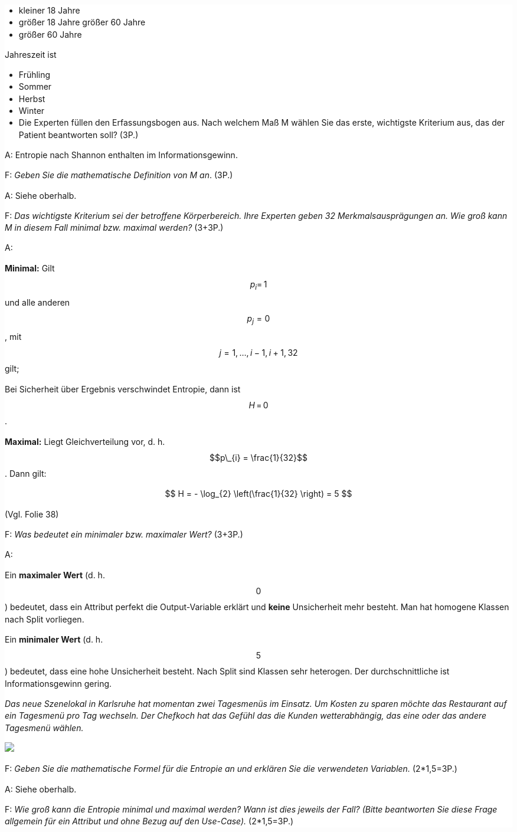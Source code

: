 * kleiner 18 Jahre
* größer 18 Jahre größer 60 Jahre
* größer 60 Jahre

Jahreszeit ist

* Frühling
* Sommer
* Herbst
* Winter
* Die Experten füllen den Erfassungsbogen aus. Nach welchem Maß M wählen Sie das erste, wichtigste Kriterium aus, das der Patient beantworten soll? (3P.)

A: Entropie nach Shannon enthalten im Informationsgewinn.

F: _Geben Sie die mathematische Definition von M an_. (3P.)

A: Siehe oberhalb.

F: _Das wichtigste Kriterium sei der betroffene Körperbereich. Ihre Experten geben 32 Merkmalsausprägungen an. Wie groß kann M in diesem Fall minimal bzw. maximal werden?_ (3+3P.)

A:

**Minimal:** Gilt $$p_{i} = \, 1$$ und alle anderen $$p_{j} = 0$$, mit $$j = 1,\ldots,i - 1,i + 1,\, 32$$ gilt;

Bei Sicherheit über Ergebnis verschwindet Entropie, dann ist $$H\, = \, 0$$.

**Maximal:** Liegt Gleichverteilung vor, d. h. $$p\_{i} = \frac{1}{32}$$. Dann gilt:

$$
H = - \log_{2} \left(\frac{1}{32} \right) = 5
$$

(Vgl. Folie 38)

F: _Was bedeutet ein minimaler bzw. maximaler Wert?_ (3+3P.)

A:

Ein **maximaler Wert** (d. h. $$0$$) bedeutet, dass ein Attribut perfekt die Output-Variable erklärt und **keine** Unsicherheit mehr besteht. Man hat homogene Klassen nach Split vorliegen.

Ein **minimaler Wert** (d. h. $$5$$) bedeutet, dass eine hohe Unsicherheit besteht. Nach Split sind Klassen sehr heterogen. Der durchschnittliche ist Informationsgewinn gering.

_Das neue Szenelokal in Karlsruhe hat momentan zwei Tagesmenüs im Einsatz. Um Kosten zu sparen möchte das Restaurant auf ein Tagesmenü pro Tag wechseln. Der Chefkoch hat das Gefühl das die Kunden wetterabhängig, das eine oder das andere Tagesmenü wählen._

![](<../../.gitbook/assets/grafik (29).png>)

F: _Geben Sie die mathematische Formel für die Entropie an und erklären Sie die verwendeten Variablen._ (2\*1,5=3P.)

A: Siehe oberhalb.

F: _Wie groß kann die Entropie minimal und maximal werden? Wann ist dies jeweils der Fall? (Bitte beantworten Sie diese Frage allgemein für ein Attribut und ohne Bezug auf den Use-Case)._ (2\*1,5=3P.)
